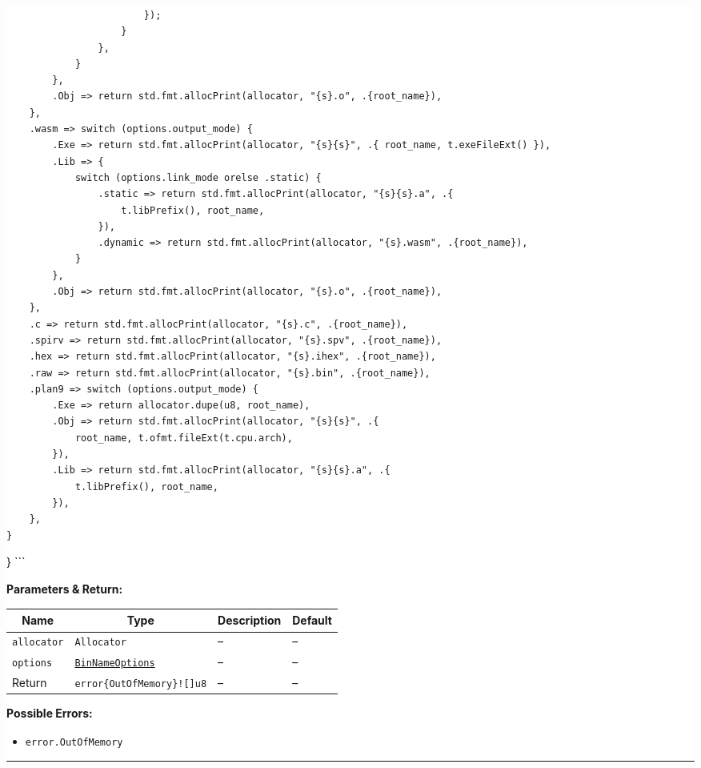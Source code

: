                             });
                        }
                    },
                }
            },
            .Obj => return std.fmt.allocPrint(allocator, "{s}.o", .{root_name}),
        },
        .wasm => switch (options.output_mode) {
            .Exe => return std.fmt.allocPrint(allocator, "{s}{s}", .{ root_name, t.exeFileExt() }),
            .Lib => {
                switch (options.link_mode orelse .static) {
                    .static => return std.fmt.allocPrint(allocator, "{s}{s}.a", .{
                        t.libPrefix(), root_name,
                    }),
                    .dynamic => return std.fmt.allocPrint(allocator, "{s}.wasm", .{root_name}),
                }
            },
            .Obj => return std.fmt.allocPrint(allocator, "{s}.o", .{root_name}),
        },
        .c => return std.fmt.allocPrint(allocator, "{s}.c", .{root_name}),
        .spirv => return std.fmt.allocPrint(allocator, "{s}.spv", .{root_name}),
        .hex => return std.fmt.allocPrint(allocator, "{s}.ihex", .{root_name}),
        .raw => return std.fmt.allocPrint(allocator, "{s}.bin", .{root_name}),
        .plan9 => switch (options.output_mode) {
            .Exe => return allocator.dupe(u8, root_name),
            .Obj => return std.fmt.allocPrint(allocator, "{s}{s}", .{
                root_name, t.ofmt.fileExt(t.cpu.arch),
            }),
            .Lib => return std.fmt.allocPrint(allocator, "{s}{s}.a", .{
                t.libPrefix(), root_name,
            }),
        },
    }
}
\`\`\`

**Parameters & Return:**

| Name | Type | Description | Default |
|------|------|-------------|---------|
| `allocator` | `Allocator` | – | – |
| `options` | [`BinNameOptions`](#type-binnameoptions) | – | – |
| Return | `error{OutOfMemory}![]u8` | – | – |

**Possible Errors:**

- `error.OutOfMemory`

</details>

---
